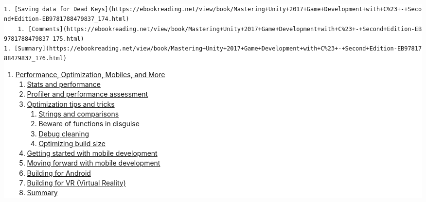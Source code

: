     1. [Saving data for Dead Keys](https://ebookreading.net/view/book/Mastering+Unity+2017+Game+Development+with+C%23+-+Second+Edition-EB9781788479837_174.html)
        1. [Comments](https://ebookreading.net/view/book/Mastering+Unity+2017+Game+Development+with+C%23+-+Second+Edition-EB9781788479837_175.html)
    1. [Summary](https://ebookreading.net/view/book/Mastering+Unity+2017+Game+Development+with+C%23+-+Second+Edition-EB9781788479837_176.html)
1. [Performance, Optimization, Mobiles, and More](https://ebookreading.net/view/book/Mastering+Unity+2017+Game+Development+with+C%23+-+Second+Edition-EB9781788479837_177.html)
    1. [Stats and performance](https://ebookreading.net/view/book/Mastering+Unity+2017+Game+Development+with+C%23+-+Second+Edition-EB9781788479837_178.html)
    1. [Profiler and performance assessment](https://ebookreading.net/view/book/Mastering+Unity+2017+Game+Development+with+C%23+-+Second+Edition-EB9781788479837_179.html)
    1. [Optimization tips and tricks](https://ebookreading.net/view/book/Mastering+Unity+2017+Game+Development+with+C%23+-+Second+Edition-EB9781788479837_180.html)
        1. [Strings and comparisons](https://ebookreading.net/view/book/Mastering+Unity+2017+Game+Development+with+C%23+-+Second+Edition-EB9781788479837_181.html)
        1. [Beware of functions in disguise](https://ebookreading.net/view/book/Mastering+Unity+2017+Game+Development+with+C%23+-+Second+Edition-EB9781788479837_182.html)
        1. [Debug cleaning](https://ebookreading.net/view/book/Mastering+Unity+2017+Game+Development+with+C%23+-+Second+Edition-EB9781788479837_183.html)
        1. [Optimizing build size](https://ebookreading.net/view/book/Mastering+Unity+2017+Game+Development+with+C%23+-+Second+Edition-EB9781788479837_184.html)
    1. [Getting started with mobile development](https://ebookreading.net/view/book/Mastering+Unity+2017+Game+Development+with+C%23+-+Second+Edition-EB9781788479837_185.html)
    1. [Moving forward with mobile development](https://ebookreading.net/view/book/Mastering+Unity+2017+Game+Development+with+C%23+-+Second+Edition-EB9781788479837_186.html)
    1. [Building for Android](https://ebookreading.net/view/book/Mastering+Unity+2017+Game+Development+with+C%23+-+Second+Edition-EB9781788479837_187.html)
    1. [Building for VR (Virtual Reality)](https://ebookreading.net/view/book/Mastering+Unity+2017+Game+Development+with+C%23+-+Second+Edition-EB9781788479837_188.html)
    1. [Summary](https://ebookreading.net/view/book/Mastering+Unity+2017+Game+Development+with+C%23+-+Second+Edition-EB9781788479837_189.html)
